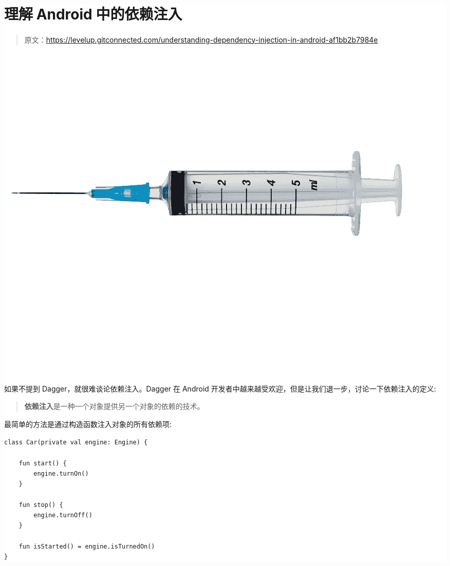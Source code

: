 # 理解 Android 中的依赖注入

> 原文：<https://levelup.gitconnected.com/understanding-dependency-injection-in-android-af1bb2b7984e>

![](img/6e2d1c49bfaaf3d33ee04fbf33b6a6f9.png)

如果不提到 Dagger，就很难谈论依赖注入。Dagger 在 Android 开发者中越来越受欢迎，但是让我们退一步，讨论一下依赖注入的定义:

> **依赖注入**是一种一个对象提供另一个对象的依赖的技术。

最简单的方法是通过构造函数注入对象的所有依赖项:

```
class Car(private val engine: Engine) {

    fun start() {
        engine.turnOn()
    }

    fun stop() {
        engine.turnOff()
    }

    fun isStarted() = engine.isTurnedOn()
}
```
